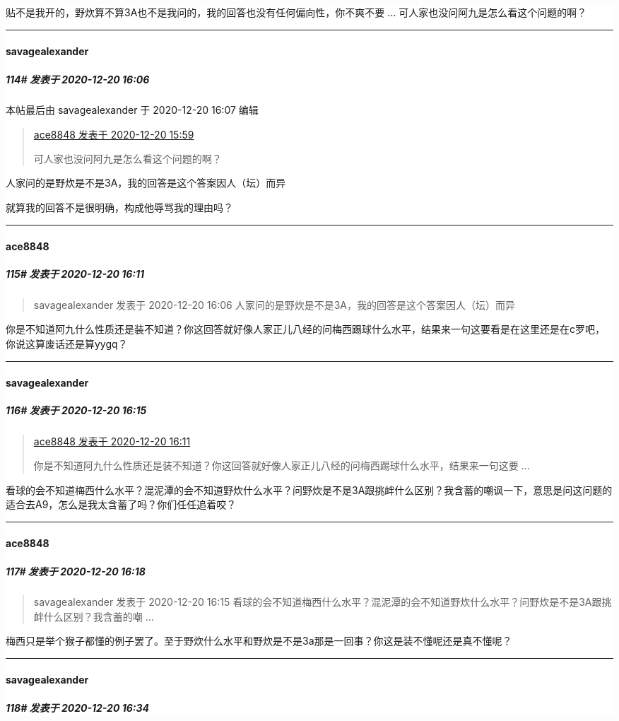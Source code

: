 
贴不是我开的，野炊算不算3A也不是我问的，我的回答也没有任何偏向性，你不爽不要 ...</blockquote>
可人家也没问阿九是怎么看这个问题的啊？


-----

####  savagealexander  
##### 114#       发表于 2020-12-20 16:06


 本帖最后由 savagealexander 于 2020-12-20 16:07 编辑 
<blockquote><a href="httphttps://bbs.saraba1st.com/2b/forum.php?mod=redirect&amp;goto=findpost&amp;pid=49785239&amp;ptid=1978506" target="_blank">ace8848 发表于 2020-12-20 15:59</a>

可人家也没问阿九是怎么看这个问题的啊？</blockquote>
人家问的是野炊是不是3A，我的回答是这个答案因人（坛）而异

就算我的回答不是很明确，构成他辱骂我的理由吗？


-----

####  ace8848  
##### 115#       发表于 2020-12-20 16:11


<blockquote>savagealexander 发表于 2020-12-20 16:06
人家问的是野炊是不是3A，我的回答是这个答案因人（坛）而异</blockquote>
你是不知道阿九什么性质还是装不知道？你这回答就好像人家正儿八经的问梅西踢球什么水平，结果来一句这要看是在这里还是在c罗吧，你说这算废话还是算yygq？


-----

####  savagealexander  
##### 116#       发表于 2020-12-20 16:15


<blockquote><a href="httphttps://bbs.saraba1st.com/2b/forum.php?mod=redirect&amp;goto=findpost&amp;pid=49785381&amp;ptid=1978506" target="_blank">ace8848 发表于 2020-12-20 16:11</a>

你是不知道阿九什么性质还是装不知道？你这回答就好像人家正儿八经的问梅西踢球什么水平，结果来一句这要 ...</blockquote>
看球的会不知道梅西什么水平？混泥潭的会不知道野炊什么水平？问野炊是不是3A跟挑衅什么区别？我含蓄的嘲讽一下，意思是问这问题的适合去A9，怎么是我太含蓄了吗？你们任任追着咬？


-----

####  ace8848  
##### 117#       发表于 2020-12-20 16:18


<blockquote>savagealexander 发表于 2020-12-20 16:15
看球的会不知道梅西什么水平？混泥潭的会不知道野炊什么水平？问野炊是不是3A跟挑衅什么区别？我含蓄的嘲 ...</blockquote>
梅西只是举个猴子都懂的例子罢了。至于野炊什么水平和野炊是不是3a那是一回事？你这是装不懂呢还是真不懂呢？


-----

####  savagealexander  
##### 118#       发表于 2020-12-20 16:34
